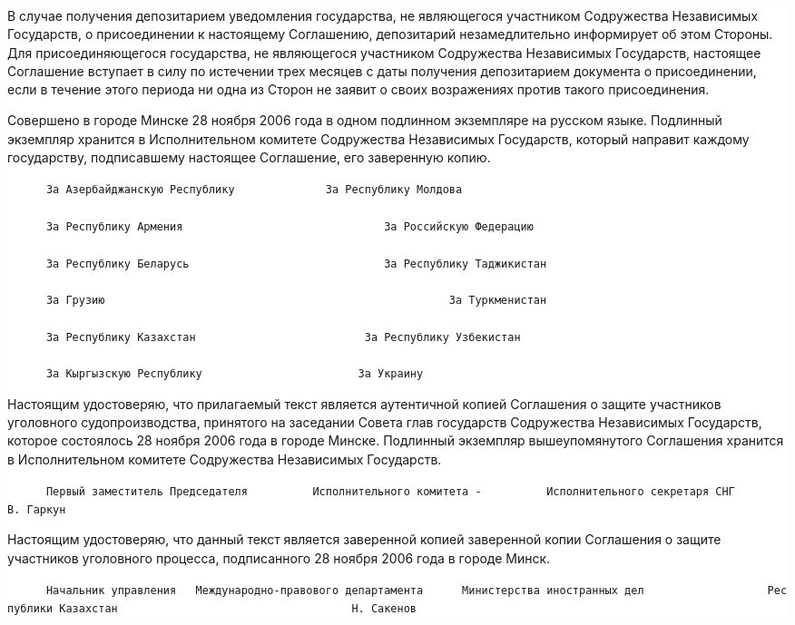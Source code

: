 В случае получения депозитарием уведомления государства, не являющегося участником Содружества Независимых Государств, о присоединении к настоящему Соглашению, депозитарий незамедлительно информирует об этом Стороны. Для присоединяющегося государства, не являющегося участником Содружества Независимых Государств, настоящее Соглашение вступает в силу по истечении трех месяцев с даты получения депозитарием документа о присоединении, если в течение этого периода ни одна из Сторон не заявит о своих возражениях против такого присоединения.

Совершено в городе Минске 28 ноября 2006 года в одном подлинном экземпляре на русском языке. Подлинный экземпляр хранится в Исполнительном комитете Содружества Независимых Государств, который направит каждому государству, подписавшему настоящее Соглашение, его заверенную копию.

          За Азербайджанскую Республику              За Республику Молдова

          За Республику Армения                               За Российскую Федерацию

          За Республику Беларусь                              За Республику Таджикистан

          За Грузию                                                     За Туркменистан

          За Республику Казахстан                          За Республику Узбекистан

          За Кыргызскую Республику                        За Украину

Настоящим удостоверяю, что прилагаемый текст является аутентичной копией Соглашения о защите участников уголовного судопроизводства, принятого на заседании Совета глав государств Содружества Независимых Государств, которое состоялось 28 ноября 2006 года в городе Минске. Подлинный экземпляр вышеупомянутого Соглашения хранится в Исполнительном комитете Содружества Независимых Государств.

          Первый заместитель Председателя          Исполнительного комитета -          Исполнительного секретаря СНГ              В. Гаркун

Настоящим удостоверяю, что данный текст является заверенной копией заверенной копии Соглашения о защите участников уголовного процесса, подписанного 28 ноября 2006 года в городе Минск.

          Начальник управления   Международно-правового департамента      Министерства иностранных дел                   Республики Казахстан                                    Н. Сакенов

